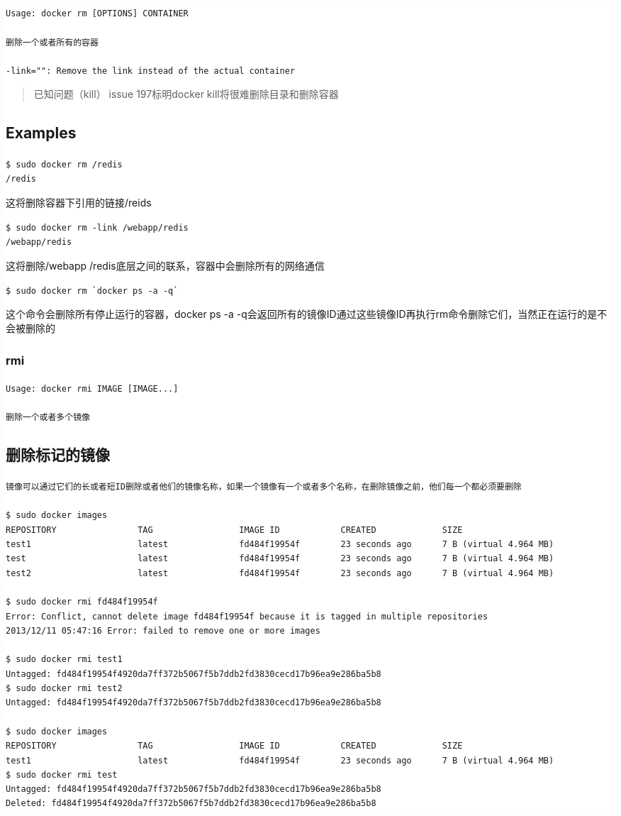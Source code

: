     Usage: docker rm [OPTIONS] CONTAINER
    
    删除一个或者所有的容器
    
    -link="": Remove the link instead of the actual container
    
>已知问题（kill） issue 197标明docker kill将很难删除目录和删除容器

## Examples

    $ sudo docker rm /redis
    /redis
    
这将删除容器下引用的链接/reids

    $ sudo docker rm -link /webapp/redis
    /webapp/redis
    
这将删除/webapp /redis底层之间的联系，容器中会删除所有的网络通信

	$ sudo docker rm `docker ps -a -q`

这个命令会删除所有停止运行的容器，docker ps -a -q会返回所有的镜像ID通过这些镜像ID再执行rm命令删除它们，当然正在运行的是不会被删除的

### rmi

    Usage: docker rmi IMAGE [IMAGE...]
    
    删除一个或者多个镜像

## 删除标记的镜像

    镜像可以通过它们的长或者短ID删除或者他们的镜像名称，如果一个镜像有一个或者多个名称，在删除镜像之前，他们每一个都必须要删除
    
    $ sudo docker images
    REPOSITORY                TAG                 IMAGE ID            CREATED             SIZE
    test1                     latest              fd484f19954f        23 seconds ago      7 B (virtual 4.964 MB)
    test                      latest              fd484f19954f        23 seconds ago      7 B (virtual 4.964 MB)
    test2                     latest              fd484f19954f        23 seconds ago      7 B (virtual 4.964 MB)
    
    $ sudo docker rmi fd484f19954f
    Error: Conflict, cannot delete image fd484f19954f because it is tagged in multiple repositories
    2013/12/11 05:47:16 Error: failed to remove one or more images
    
    $ sudo docker rmi test1
    Untagged: fd484f19954f4920da7ff372b5067f5b7ddb2fd3830cecd17b96ea9e286ba5b8
    $ sudo docker rmi test2
    Untagged: fd484f19954f4920da7ff372b5067f5b7ddb2fd3830cecd17b96ea9e286ba5b8
    
    $ sudo docker images
    REPOSITORY                TAG                 IMAGE ID            CREATED             SIZE
    test1                     latest              fd484f19954f        23 seconds ago      7 B (virtual 4.964 MB)
    $ sudo docker rmi test
    Untagged: fd484f19954f4920da7ff372b5067f5b7ddb2fd3830cecd17b96ea9e286ba5b8
    Deleted: fd484f19954f4920da7ff372b5067f5b7ddb2fd3830cecd17b96ea9e286ba5b8
    